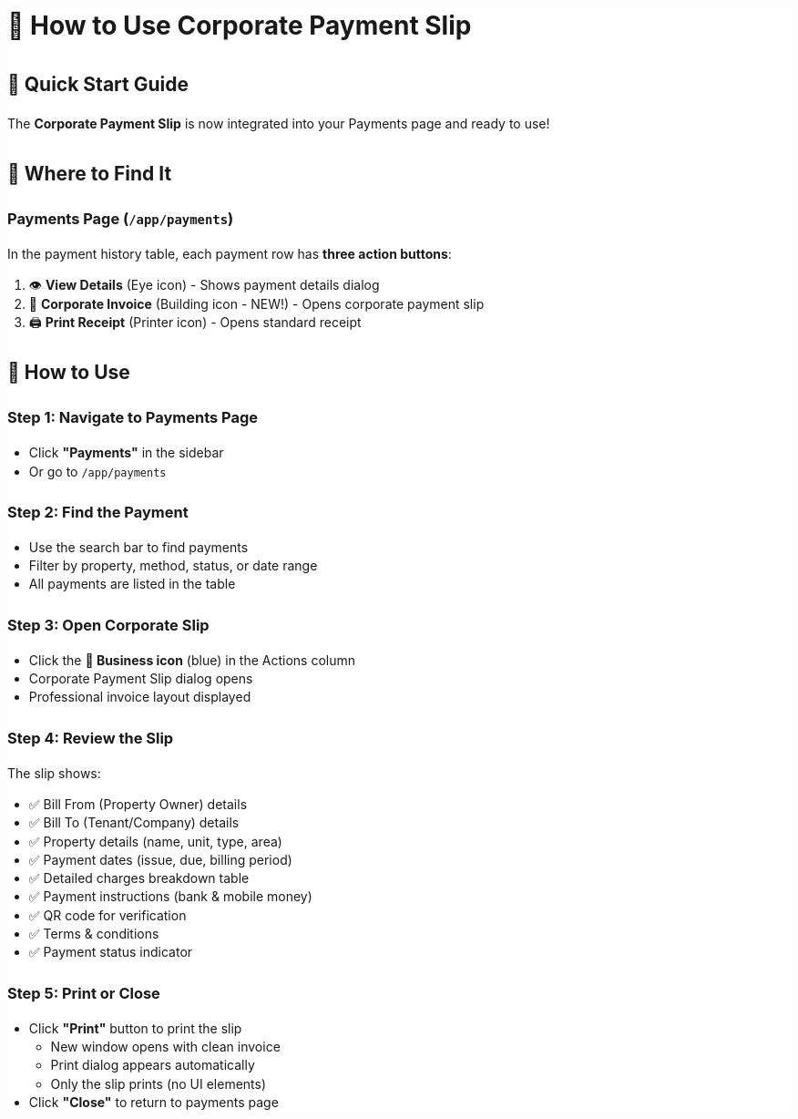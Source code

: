 # 🏢 How to Use Corporate Payment Slip

## 🚀 Quick Start Guide

The **Corporate Payment Slip** is now integrated into your Payments page and ready to use!

## 📍 Where to Find It

### **Payments Page** (`/app/payments`)

In the payment history table, each payment row has **three action buttons**:

1. 👁️ **View Details** (Eye icon) - Shows payment details dialog
2. 🏢 **Corporate Invoice** (Building icon - NEW!) - Opens corporate payment slip
3. 🖨️ **Print Receipt** (Printer icon) - Opens standard receipt

## 🎯 How to Use

### **Step 1: Navigate to Payments Page**
- Click **"Payments"** in the sidebar
- Or go to `/app/payments`

### **Step 2: Find the Payment**
- Use the search bar to find payments
- Filter by property, method, status, or date range
- All payments are listed in the table

### **Step 3: Open Corporate Slip**
- Click the **🏢 Business icon** (blue) in the Actions column
- Corporate Payment Slip dialog opens
- Professional invoice layout displayed

### **Step 4: Review the Slip**
The slip shows:
- ✅ Bill From (Property Owner) details
- ✅ Bill To (Tenant/Company) details
- ✅ Property details (name, unit, type, area)
- ✅ Payment dates (issue, due, billing period)
- ✅ Detailed charges breakdown table
- ✅ Payment instructions (bank & mobile money)
- ✅ QR code for verification
- ✅ Terms & conditions
- ✅ Payment status indicator

### **Step 5: Print or Close**
- Click **"Print"** button to print the slip
  - New window opens with clean invoice
  - Print dialog appears automatically
  - Only the slip prints (no UI elements)
- Click **"Close"** to return to payments page
